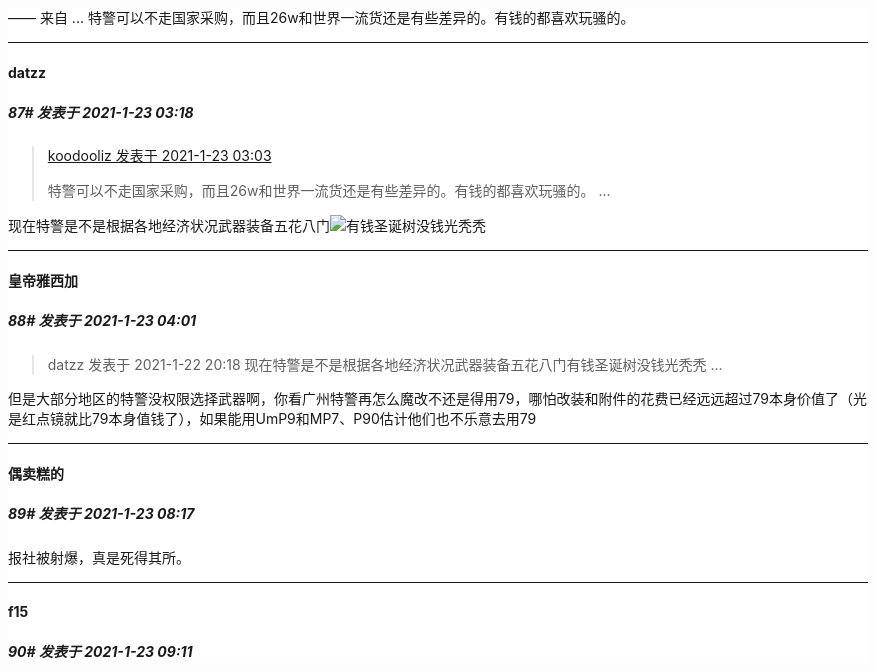 —— 来自 ...</blockquote>
特警可以不走国家采购，而且26w和世界一流货还是有些差异的。有钱的都喜欢玩骚的。







*****

####  datzz  
##### 87#       发表于 2021-1-23 03:18



<blockquote><a href="httphttps://bbs.saraba1st.com/2b/forum.php?mod=redirect&amp;goto=findpost&amp;pid=50119694&amp;ptid=1984160" target="_blank">koodooliz 发表于 2021-1-23 03:03</a>

特警可以不走国家采购，而且26w和世界一流货还是有些差异的。有钱的都喜欢玩骚的。 ...</blockquote>
现在特警是不是根据各地经济状况武器装备五花八门<img src="https://static.saraba1st.com/image/smiley/face2017/068.png" referrerpolicy="no-referrer">有钱圣诞树没钱光秃秃







*****

####  皇帝雅西加  
##### 88#       发表于 2021-1-23 04:01



<blockquote>datzz 发表于 2021-1-22 20:18
现在特警是不是根据各地经济状况武器装备五花八门有钱圣诞树没钱光秃秃 ...</blockquote>
但是大部分地区的特警没权限选择武器啊，你看广州特警再怎么魔改不还是得用79，哪怕改装和附件的花费已经远远超过79本身价值了（光是红点镜就比79本身值钱了），如果能用UmP9和MP7、P90估计他们也不乐意去用79







*****

####  偶卖糕的  
##### 89#       发表于 2021-1-23 08:17




报社被射爆，真是死得其所。







*****

####  f15  
##### 90#       发表于 2021-1-23 09:11
